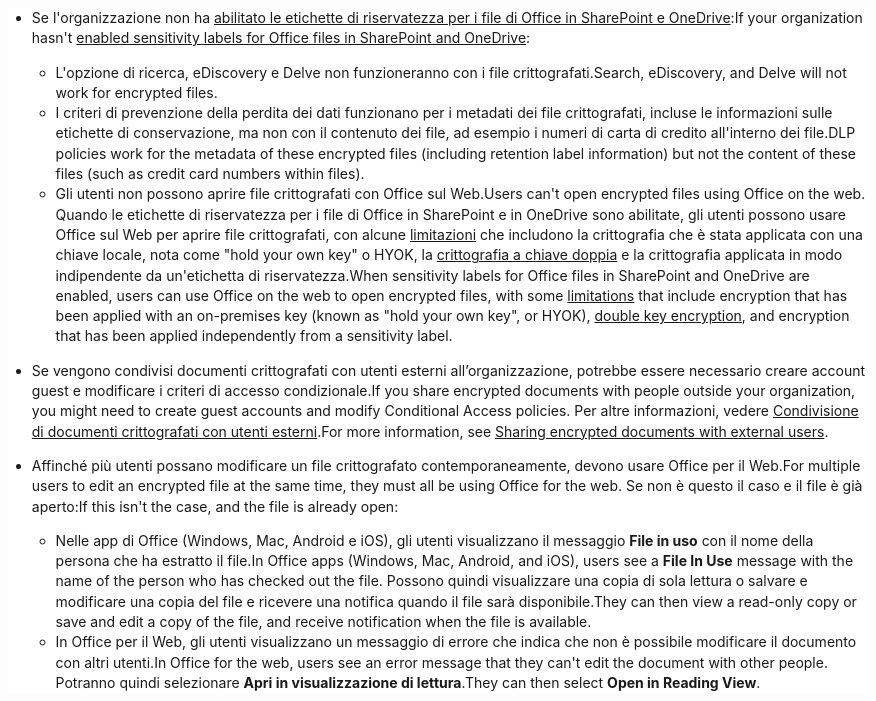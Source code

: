 - <span data-ttu-id="45c8b-378">Se l'organizzazione non ha [abilitato le etichette di riservatezza per i file di Office in SharePoint e OneDrive](sensitivity-labels-sharepoint-onedrive-files.md):</span><span class="sxs-lookup"><span data-stu-id="45c8b-378">If your organization hasn't [enabled sensitivity labels for Office files in SharePoint and OneDrive](sensitivity-labels-sharepoint-onedrive-files.md):</span></span>

  - <span data-ttu-id="45c8b-379">L'opzione di ricerca, eDiscovery e Delve non funzioneranno con i file crittografati.</span><span class="sxs-lookup"><span data-stu-id="45c8b-379">Search, eDiscovery, and Delve will not work for encrypted files.</span></span>
  - <span data-ttu-id="45c8b-380">I criteri di prevenzione della perdita dei dati funzionano per i metadati dei file crittografati, incluse le informazioni sulle etichette di conservazione, ma non con il contenuto dei file, ad esempio i numeri di carta di credito all'interno dei file.</span><span class="sxs-lookup"><span data-stu-id="45c8b-380">DLP policies work for the metadata of these encrypted files (including retention label information) but not the content of these files (such as credit card numbers within files).</span></span>
  - <span data-ttu-id="45c8b-381">Gli utenti non possono aprire file crittografati con Office sul Web.</span><span class="sxs-lookup"><span data-stu-id="45c8b-381">Users can't open encrypted files using Office on the web.</span></span> <span data-ttu-id="45c8b-382">Quando le etichette di riservatezza per i file di Office in SharePoint e in OneDrive sono abilitate, gli utenti possono usare Office sul Web per aprire file crittografati, con alcune [limitazioni](sensitivity-labels-sharepoint-onedrive-files.md#limitations) che includono la crittografia che è stata applicata con una chiave locale, nota come "hold your own key" o HYOK, la [crittografia a chiave doppia](#double-key-encryption) e la crittografia applicata in modo indipendente da un'etichetta di riservatezza.</span><span class="sxs-lookup"><span data-stu-id="45c8b-382">When sensitivity labels for Office files in SharePoint and OneDrive are enabled, users can use Office on the web to open encrypted files, with some [limitations](sensitivity-labels-sharepoint-onedrive-files.md#limitations) that include encryption that has been applied with an on-premises key (known as "hold your own key", or HYOK), [double key encryption](#double-key-encryption), and encryption that has been applied independently from a sensitivity label.</span></span>

- <span data-ttu-id="45c8b-383">Se vengono condivisi documenti crittografati con utenti esterni all’organizzazione, potrebbe essere necessario creare account guest e modificare i criteri di accesso condizionale.</span><span class="sxs-lookup"><span data-stu-id="45c8b-383">If you share encrypted documents with people outside your organization, you might need to create guest accounts and modify Conditional Access policies.</span></span> <span data-ttu-id="45c8b-384">Per altre informazioni, vedere [Condivisione di documenti crittografati con utenti esterni](sensitivity-labels-office-apps.md#support-for-external-users-and-labeled-content).</span><span class="sxs-lookup"><span data-stu-id="45c8b-384">For more information, see [Sharing encrypted documents with external users](sensitivity-labels-office-apps.md#support-for-external-users-and-labeled-content).</span></span>

- <span data-ttu-id="45c8b-385">Affinché più utenti possano modificare un file crittografato contemporaneamente, devono usare Office per il Web.</span><span class="sxs-lookup"><span data-stu-id="45c8b-385">For multiple users to edit an encrypted file at the same time, they must all be using Office for the web.</span></span> <span data-ttu-id="45c8b-386">Se non è questo il caso e il file è già aperto:</span><span class="sxs-lookup"><span data-stu-id="45c8b-386">If this isn't the case, and the file is already open:</span></span>

  - <span data-ttu-id="45c8b-387">Nelle app di Office (Windows, Mac, Android e iOS), gli utenti visualizzano il messaggio **File in uso** con il nome della persona che ha estratto il file.</span><span class="sxs-lookup"><span data-stu-id="45c8b-387">In Office apps (Windows, Mac, Android, and iOS), users see a **File In Use** message with the name of the person who has checked out the file.</span></span> <span data-ttu-id="45c8b-388">Possono quindi visualizzare una copia di sola lettura o salvare e modificare una copia del file e ricevere una notifica quando il file sarà disponibile.</span><span class="sxs-lookup"><span data-stu-id="45c8b-388">They can then view a read-only copy or save and edit a copy of the file, and receive notification when the file is available.</span></span>
  - <span data-ttu-id="45c8b-389">In Office per il Web, gli utenti visualizzano un messaggio di errore che indica che non è possibile modificare il documento con altri utenti.</span><span class="sxs-lookup"><span data-stu-id="45c8b-389">In Office for the web, users see an error message that they can't edit the document with other people.</span></span> <span data-ttu-id="45c8b-390">Potranno quindi selezionare **Apri in visualizzazione di lettura**.</span><span class="sxs-lookup"><span data-stu-id="45c8b-390">They can then select **Open in Reading View**.</span></span>
